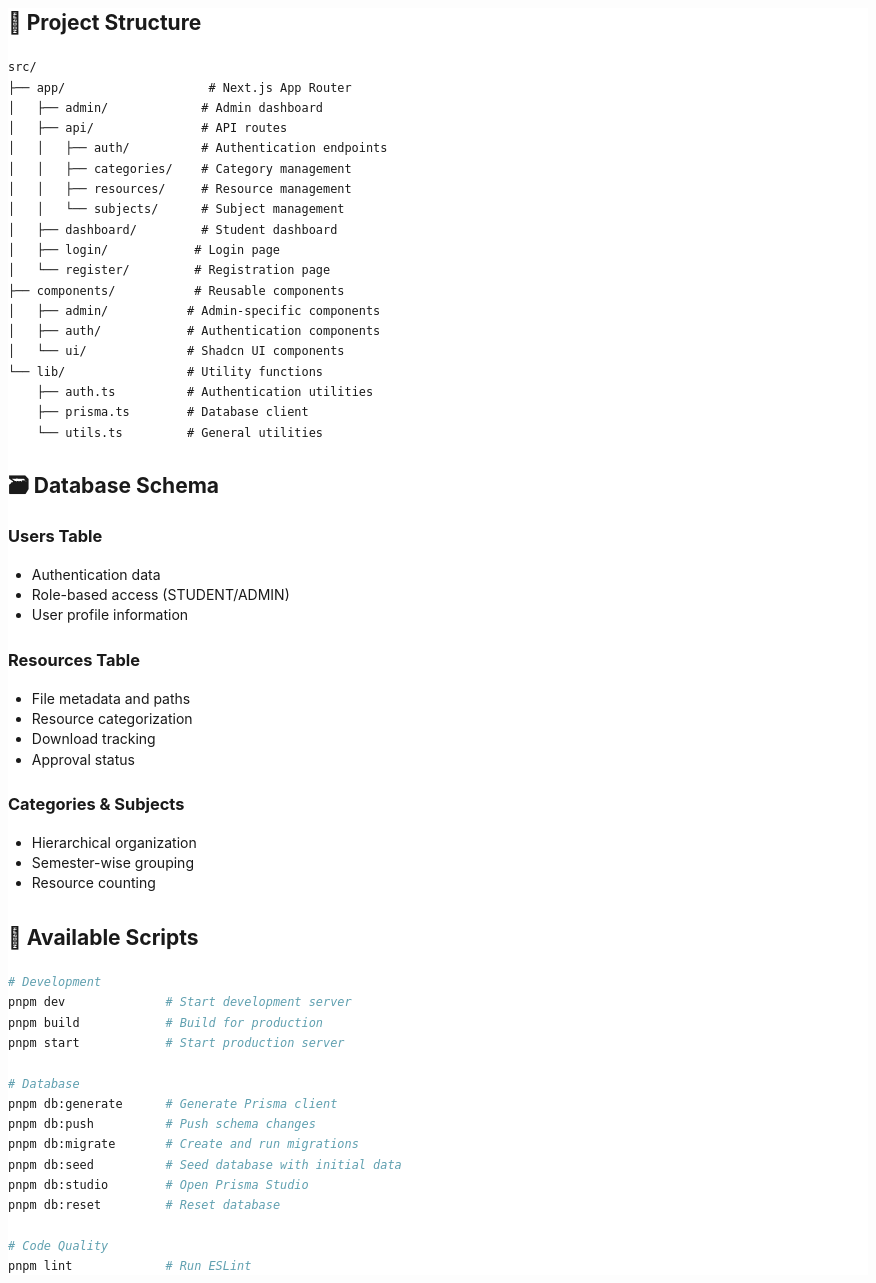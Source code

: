 ## 📁 Project Structure

```
src/
├── app/                    # Next.js App Router
│   ├── admin/             # Admin dashboard
│   ├── api/               # API routes
│   │   ├── auth/          # Authentication endpoints
│   │   ├── categories/    # Category management
│   │   ├── resources/     # Resource management
│   │   └── subjects/      # Subject management
│   ├── dashboard/         # Student dashboard
│   ├── login/            # Login page
│   └── register/         # Registration page
├── components/           # Reusable components
│   ├── admin/           # Admin-specific components
│   ├── auth/            # Authentication components
│   └── ui/              # Shadcn UI components
└── lib/                 # Utility functions
    ├── auth.ts          # Authentication utilities
    ├── prisma.ts        # Database client
    └── utils.ts         # General utilities
```

## 🗃️ Database Schema

### Users Table
- Authentication data
- Role-based access (STUDENT/ADMIN)
- User profile information

### Resources Table
- File metadata and paths
- Resource categorization
- Download tracking
- Approval status

### Categories & Subjects
- Hierarchical organization
- Semester-wise grouping
- Resource counting

## 🔄 Available Scripts

```bash
# Development
pnpm dev              # Start development server
pnpm build            # Build for production
pnpm start            # Start production server

# Database
pnpm db:generate      # Generate Prisma client
pnpm db:push          # Push schema changes
pnpm db:migrate       # Create and run migrations
pnpm db:seed          # Seed database with initial data
pnpm db:studio        # Open Prisma Studio
pnpm db:reset         # Reset database

# Code Quality
pnpm lint             # Run ESLint
```
